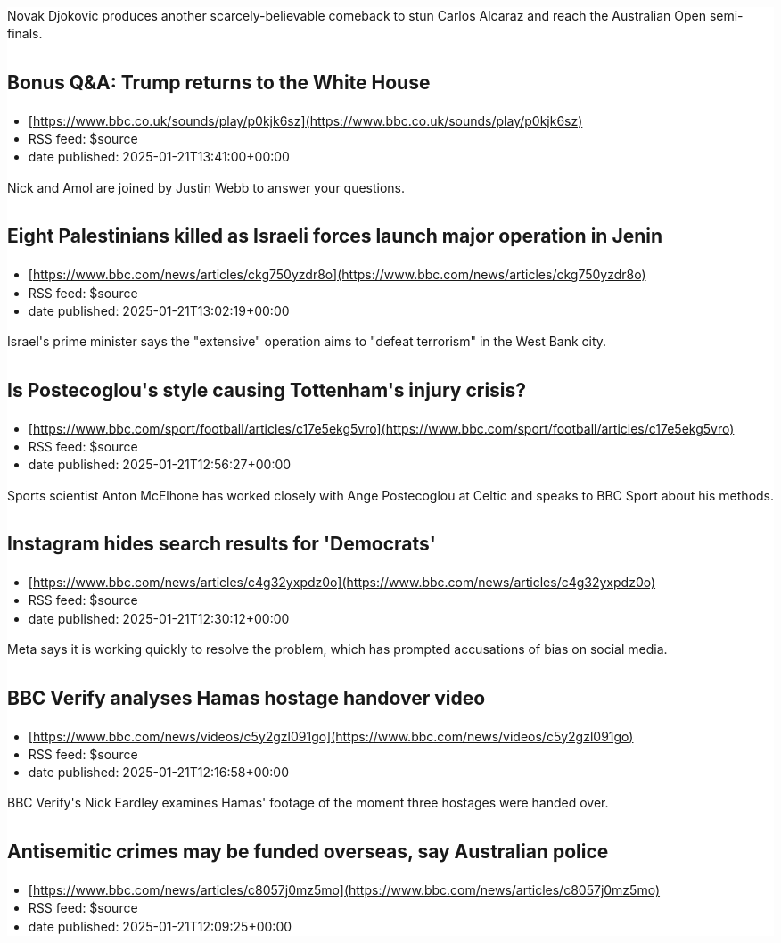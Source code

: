 Novak Djokovic produces another scarcely-believable comeback to stun Carlos Alcaraz and reach the Australian Open semi-finals.

## Bonus Q&A: Trump returns to the White House
 - [https://www.bbc.co.uk/sounds/play/p0kjk6sz](https://www.bbc.co.uk/sounds/play/p0kjk6sz)
 - RSS feed: $source
 - date published: 2025-01-21T13:41:00+00:00

Nick and Amol are joined by Justin Webb to answer your questions.

## Eight Palestinians killed as Israeli forces launch major operation in Jenin
 - [https://www.bbc.com/news/articles/ckg750yzdr8o](https://www.bbc.com/news/articles/ckg750yzdr8o)
 - RSS feed: $source
 - date published: 2025-01-21T13:02:19+00:00

Israel's prime minister says the "extensive" operation aims to "defeat terrorism" in the West Bank city.

## Is Postecoglou's style causing Tottenham's injury crisis?
 - [https://www.bbc.com/sport/football/articles/c17e5ekg5vro](https://www.bbc.com/sport/football/articles/c17e5ekg5vro)
 - RSS feed: $source
 - date published: 2025-01-21T12:56:27+00:00

Sports scientist Anton McElhone has worked closely with Ange Postecoglou at Celtic and speaks to BBC Sport about his methods.

## Instagram hides search results for 'Democrats'
 - [https://www.bbc.com/news/articles/c4g32yxpdz0o](https://www.bbc.com/news/articles/c4g32yxpdz0o)
 - RSS feed: $source
 - date published: 2025-01-21T12:30:12+00:00

Meta says it is working quickly to resolve the problem, which has prompted accusations of bias on social media.

## BBC Verify analyses Hamas hostage handover video
 - [https://www.bbc.com/news/videos/c5y2gzl091go](https://www.bbc.com/news/videos/c5y2gzl091go)
 - RSS feed: $source
 - date published: 2025-01-21T12:16:58+00:00

BBC Verify's Nick Eardley examines Hamas' footage of the moment three hostages were handed over.

## Antisemitic crimes may be funded overseas, say Australian police
 - [https://www.bbc.com/news/articles/c8057j0mz5mo](https://www.bbc.com/news/articles/c8057j0mz5mo)
 - RSS feed: $source
 - date published: 2025-01-21T12:09:25+00:00

